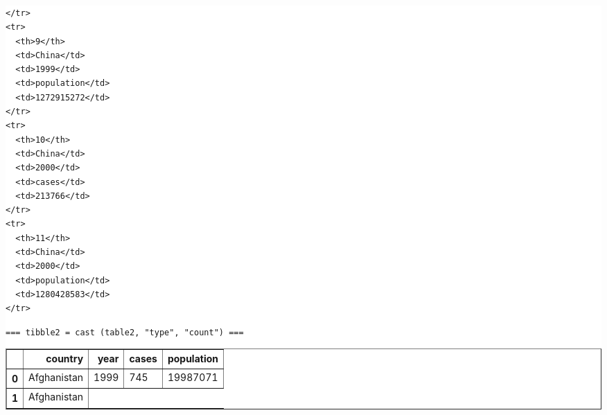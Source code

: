     </tr>
    <tr>
      <th>9</th>
      <td>China</td>
      <td>1999</td>
      <td>population</td>
      <td>1272915272</td>
    </tr>
    <tr>
      <th>10</th>
      <td>China</td>
      <td>2000</td>
      <td>cases</td>
      <td>213766</td>
    </tr>
    <tr>
      <th>11</th>
      <td>China</td>
      <td>2000</td>
      <td>population</td>
      <td>1280428583</td>
    </tr>
  </tbody>
</table>
</div>


    
    === tibble2 = cast (table2, "type", "count") ===
    


<div>
<style scoped>
    .dataframe tbody tr th:only-of-type {
        vertical-align: middle;
    }

    .dataframe tbody tr th {
        vertical-align: top;
    }

    .dataframe thead th {
        text-align: right;
    }
</style>
<table border="1" class="dataframe">
  <thead>
    <tr style="text-align: right;">
      <th></th>
      <th>country</th>
      <th>year</th>
      <th>cases</th>
      <th>population</th>
    </tr>
  </thead>
  <tbody>
    <tr>
      <th>0</th>
      <td>Afghanistan</td>
      <td>1999</td>
      <td>745</td>
      <td>19987071</td>
    </tr>
    <tr>
      <th>1</th>
      <td>Afghanistan</td>